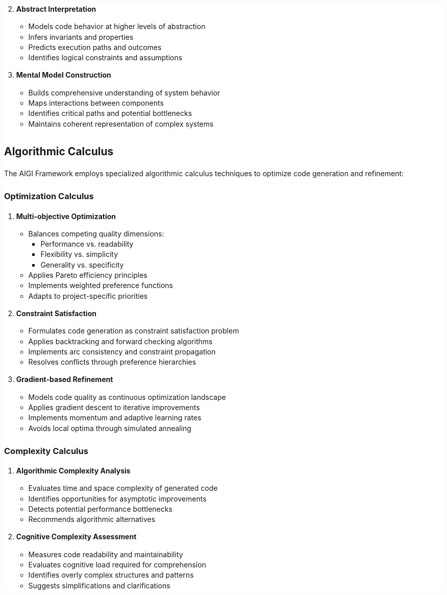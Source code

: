 2. **Abstract Interpretation**
   - Models code behavior at higher levels of abstraction
   - Infers invariants and properties
   - Predicts execution paths and outcomes
   - Identifies logical constraints and assumptions

3. **Mental Model Construction**
   - Builds comprehensive understanding of system behavior
   - Maps interactions between components
   - Identifies critical paths and potential bottlenecks
   - Maintains coherent representation of complex systems

## Algorithmic Calculus

The AIGI Framework employs specialized algorithmic calculus techniques to optimize code generation and refinement:

### Optimization Calculus

1. **Multi-objective Optimization**
   - Balances competing quality dimensions:
     - Performance vs. readability
     - Flexibility vs. simplicity
     - Generality vs. specificity
   - Applies Pareto efficiency principles
   - Implements weighted preference functions
   - Adapts to project-specific priorities

2. **Constraint Satisfaction**
   - Formulates code generation as constraint satisfaction problem
   - Applies backtracking and forward checking algorithms
   - Implements arc consistency and constraint propagation
   - Resolves conflicts through preference hierarchies

3. **Gradient-based Refinement**
   - Models code quality as continuous optimization landscape
   - Applies gradient descent to iterative improvements
   - Implements momentum and adaptive learning rates
   - Avoids local optima through simulated annealing

### Complexity Calculus

1. **Algorithmic Complexity Analysis**
   - Evaluates time and space complexity of generated code
   - Identifies opportunities for asymptotic improvements
   - Detects potential performance bottlenecks
   - Recommends algorithmic alternatives

2. **Cognitive Complexity Assessment**
   - Measures code readability and maintainability
   - Evaluates cognitive load required for comprehension
   - Identifies overly complex structures and patterns
   - Suggests simplifications and clarifications
